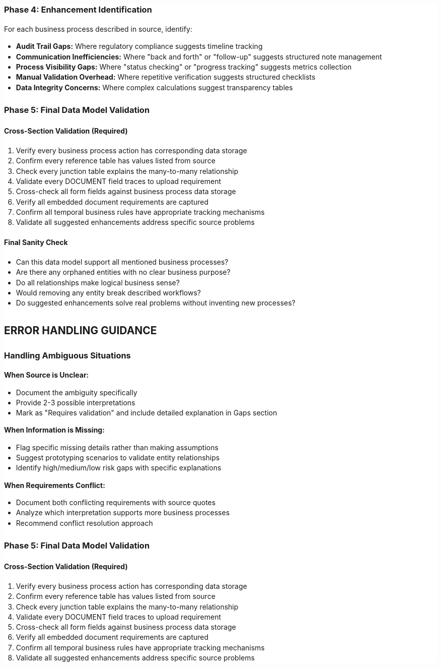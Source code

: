 ### **Phase 4: Enhancement Identification**
For each business process described in source, identify:
- **Audit Trail Gaps:** Where regulatory compliance suggests timeline tracking
- **Communication Inefficiencies:** Where "back and forth" or "follow-up" suggests structured note management
- **Process Visibility Gaps:** Where "status checking" or "progress tracking" suggests metrics collection
- **Manual Validation Overhead:** Where repetitive verification suggests structured checklists
- **Data Integrity Concerns:** Where complex calculations suggest transparency tables

### **Phase 5: Final Data Model Validation**

#### **Cross-Section Validation (Required)**
1. Verify every business process action has corresponding data storage
2. Confirm every reference table has values listed from source
3. Check every junction table explains the many-to-many relationship
4. Validate every DOCUMENT field traces to upload requirement
5. Cross-check all form fields against business process data storage
6. Verify all embedded document requirements are captured
7. Confirm all temporal business rules have appropriate tracking mechanisms
8. Validate all suggested enhancements address specific source problems

#### **Final Sanity Check**
- Can this data model support all mentioned business processes?
- Are there any orphaned entities with no clear business purpose?
- Do all relationships make logical business sense?
- Would removing any entity break described workflows?
- Do suggested enhancements solve real problems without inventing new processes?

## ERROR HANDLING GUIDANCE

### **Handling Ambiguous Situations**
**When Source is Unclear:**
- Document the ambiguity specifically
- Provide 2-3 possible interpretations
- Mark as "Requires validation" and include detailed explanation in Gaps section

**When Information is Missing:**
- Flag specific missing details rather than making assumptions
- Suggest prototyping scenarios to validate entity relationships
- Identify high/medium/low risk gaps with specific explanations

**When Requirements Conflict:**
- Document both conflicting requirements with source quotes
- Analyze which interpretation supports more business processes
- Recommend conflict resolution approach

### **Phase 5: Final Data Model Validation**

#### **Cross-Section Validation (Required)**
1. Verify every business process action has corresponding data storage
2. Confirm every reference table has values listed from source
3. Check every junction table explains the many-to-many relationship
4. Validate every DOCUMENT field traces to upload requirement
5. Cross-check all form fields against business process data storage
6. Verify all embedded document requirements are captured
7. Confirm all temporal business rules have appropriate tracking mechanisms
8. Validate all suggested enhancements address specific source problems
